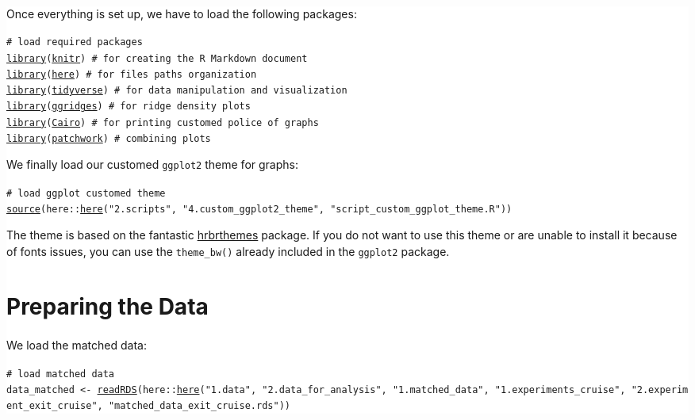 Once everything is set up, we have to load the following packages:

<div class="layout-chunk" data-layout="l-body">
<div class="sourceCode"><pre class="sourceCode r"><code class="sourceCode r"><span class='co'># load required packages</span>
<span class='kw'><a href='https://rdrr.io/r/base/library.html'>library</a></span><span class='op'>(</span><span class='va'><a href='https://yihui.org/knitr/'>knitr</a></span><span class='op'>)</span> <span class='co'># for creating the R Markdown document</span>
<span class='kw'><a href='https://rdrr.io/r/base/library.html'>library</a></span><span class='op'>(</span><span class='va'><a href='https://here.r-lib.org/'>here</a></span><span class='op'>)</span> <span class='co'># for files paths organization</span>
<span class='kw'><a href='https://rdrr.io/r/base/library.html'>library</a></span><span class='op'>(</span><span class='va'><a href='https://tidyverse.tidyverse.org'>tidyverse</a></span><span class='op'>)</span> <span class='co'># for data manipulation and visualization</span>
<span class='kw'><a href='https://rdrr.io/r/base/library.html'>library</a></span><span class='op'>(</span><span class='va'><a href='https://wilkelab.org/ggridges/'>ggridges</a></span><span class='op'>)</span> <span class='co'># for ridge density plots</span>
<span class='kw'><a href='https://rdrr.io/r/base/library.html'>library</a></span><span class='op'>(</span><span class='va'><a href='http://www.rforge.net/Cairo/'>Cairo</a></span><span class='op'>)</span> <span class='co'># for printing customed police of graphs</span>
<span class='kw'><a href='https://rdrr.io/r/base/library.html'>library</a></span><span class='op'>(</span><span class='va'><a href='https://patchwork.data-imaginist.com'>patchwork</a></span><span class='op'>)</span> <span class='co'># combining plots</span>
</code></pre></div>

</div>


We finally load our customed `ggplot2` theme for graphs:

<div class="layout-chunk" data-layout="l-body">
<div class="sourceCode"><pre class="sourceCode r"><code class="sourceCode r"><span class='co'># load ggplot customed theme</span>
<span class='kw'><a href='https://rdrr.io/r/base/source.html'>source</a></span><span class='op'>(</span><span class='fu'>here</span><span class='fu'>::</span><span class='fu'><a href='https://here.r-lib.org//reference/here.html'>here</a></span><span class='op'>(</span><span class='st'>"2.scripts"</span>, <span class='st'>"4.custom_ggplot2_theme"</span>, <span class='st'>"script_custom_ggplot_theme.R"</span><span class='op'>)</span><span class='op'>)</span>
</code></pre></div>

</div>


The theme is based on the fantastic [hrbrthemes](https://hrbrmstr.github.io/hrbrthemes/index.html) package. If you do not want to use this theme or are unable to install it because of fonts issues, you can use the `theme_bw()` already included in the `ggplot2` package.

# Preparing the Data

We load the matched data:

<div class="layout-chunk" data-layout="l-body">
<div class="sourceCode"><pre class="sourceCode r"><code class="sourceCode r"><span class='co'># load matched data</span>
<span class='va'>data_matched</span> <span class='op'>&lt;-</span> <span class='fu'><a href='https://rdrr.io/r/base/readRDS.html'>readRDS</a></span><span class='op'>(</span><span class='fu'>here</span><span class='fu'>::</span><span class='fu'><a href='https://here.r-lib.org//reference/here.html'>here</a></span><span class='op'>(</span><span class='st'>"1.data"</span>, <span class='st'>"2.data_for_analysis"</span>, <span class='st'>"1.matched_data"</span>, <span class='st'>"1.experiments_cruise"</span>, <span class='st'>"2.experiment_exit_cruise"</span>, <span class='st'>"matched_data_exit_cruise.rds"</span><span class='op'>)</span><span class='op'>)</span>
</code></pre></div>
